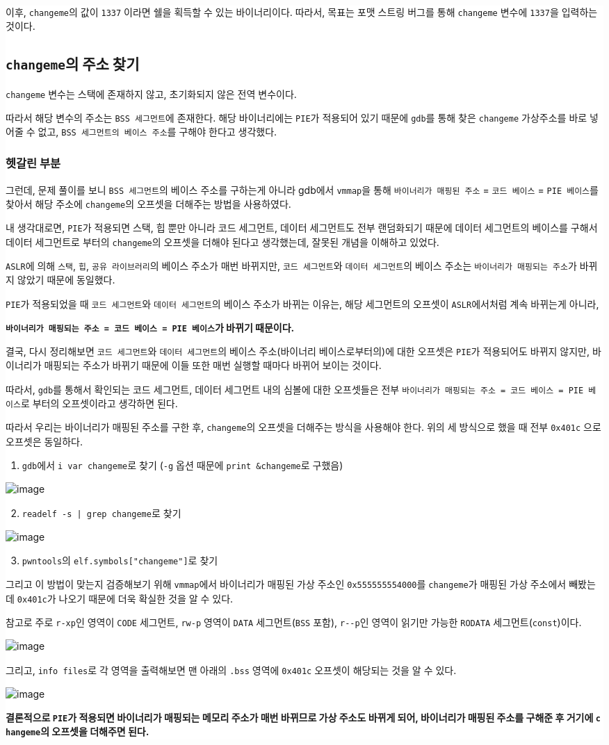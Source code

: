 이후, `changeme`의 값이 `1337` 이라면 쉘을 획득할 수 있는 바이너리이다. 따라서, 목표는 포맷 스트링 버그를 통해 `changeme` 변수에 `1337`을 입력하는 것이다.

## `changeme`의 주소 찾기

`changeme` 변수는 스택에 존재하지 않고, 초기화되지 않은 전역 변수이다. 

따라서 해당 변수의 주소는 `BSS 세그먼트`에 존재한다. 해당 바이너리에는 `PIE`가 적용되어 있기 때문에 `gdb`를 통해 찾은 `changeme` 가상주소를 바로 넣어줄 수 없고, `BSS 세그먼트의 베이스 주소`를 구해야 한다고 생각했다.

### 헷갈린 부분

그런데, 문제 풀이를 보니 `BSS 세그먼트`의 베이스 주소를 구하는게 아니라 gdb에서 `vmmap`을 통해 `바이너리가 매핑된 주소` = `코드 베이스` = `PIE 베이스`를 찾아서 해당 주소에 `changeme`의 오프셋을 더해주는 방법을 사용하였다.

내 생각대로면, `PIE`가 적용되면 스택, 힙 뿐만 아니라 코드 세그먼트, 데이터 세그먼트도 전부 랜덤화되기 때문에 데이터 세그먼트의 베이스를 구해서 데이터 세그먼트로 부터의 `changeme`의 오프셋을 더해야 된다고 생각했는데, 잘못된 개념을 이해하고 있었다.

`ASLR`에 의해 `스택`, `힙`, `공유 라이브러리`의 베이스 주소가 매번 바뀌지만, `코드 세그먼트`와 `데이터 세그먼트`의 베이스 주소는 `바이너리가 매핑되는 주소`가 바뀌지 않았기 때문에 동일했다.

`PIE`가 적용되었을 때 `코드 세그먼트`와 `데이터 세그먼트`의 베이스 주소가 바뀌는 이유는, 해당 세그먼트의 오프셋이 `ASLR`에서처럼 계속 바뀌는게 아니라,

**`바이너리가 매핑되는 주소 = 코드 베이스 = PIE 베이스`가 바뀌기 때문이다.**

결국, 다시 정리해보면 `코드 세그먼트`와 `데이터 세그먼트`의 베이스 주소(바이너리 베이스로부터의)에 대한 오프셋은 `PIE`가 적용되어도 바뀌지 않지만, 바이너리가 매핑되는 주소가 바뀌기 때문에 이들 또한 매번 실행할 때마다 바뀌어 보이는 것이다.

따라서, `gdb`를 통해서 확인되는 코드 세그먼트, 데이터 세그먼트 내의 심볼에 대한 오프셋들은 전부 `바이너리가 매핑되는 주소 = 코드 베이스 = PIE 베이스`로 부터의 오프셋이라고 생각하면 된다.

따라서 우리는 바이너리가 매핑된 주소를 구한 후, `changeme`의 오프셋을 더해주는 방식을 사용해야 한다. 위의 세 방식으로 했을 때 전부 `0x401c` 으로 오프셋은 동일하다.

1. `gdb`에서 `i var changeme`로 찾기 (`-g` 옵션 때문에 `print &changeme`로 구했음)

<img width="267" alt="image" src="https://github.com/user-attachments/assets/39c6f776-e9be-41f3-9887-9af4136eca78">

2. `readelf -s | grep changeme`로 찾기

<img width="842" alt="image" src="https://github.com/user-attachments/assets/6c60a55a-e69a-4c32-af4a-1bc5b6111e93">

3. `pwntools`의 `elf.symbols["changeme"]`로 찾기

그리고 이 방법이 맞는지 검증해보기 위해 `vmmap`에서 바이너리가 매핑된 가상 주소인 `0x555555554000`를 `changeme`가 매핑된 가상 주소에서 빼봤는데 `0x401c`가 나오기 때문에 더욱 확실한 것을 알 수 있다.

참고로 주로 `r-xp`인 영역이 `CODE` 세그먼트, `rw-p` 영역이 `DATA` 세그먼트(`BSS` 포함), `r--p`인 영역이 읽기만 가능한 `RODATA` 세그먼트(`const`)이다.

<img width="1116" alt="image" src="https://github.com/user-attachments/assets/bd3b63d6-a164-4389-9f7b-367831813460">

그리고, `info files`로 각 영역을 출력해보면 맨 아래의 `.bss` 영역에 `0x401c` 오프셋이 해당되는 것을 알 수 있다.

<img width="891" alt="image" src="https://github.com/user-attachments/assets/f29d2026-e16f-48c4-8df3-e3171a4db8a2">

**결론적으로 `PIE`가 적용되면 바이너리가 매핑되는 메모리 주소가 매번 바뀌므로 가상 주소도 바뀌게 되어, 바이너리가 매핑된 주소를 구해준 후 거기에 `changeme`의 오프셋을 더해주면 된다.**
